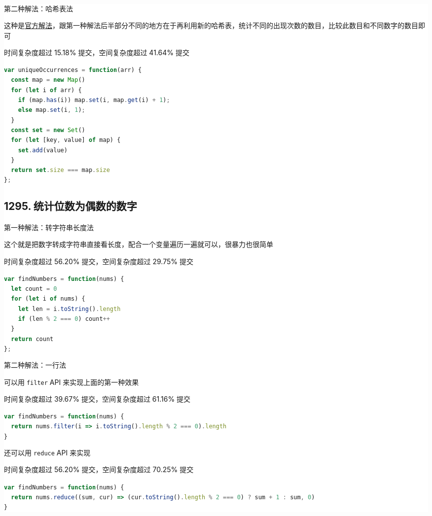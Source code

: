 第二种解法：哈希表法

这种是[官方解法](https://leetcode.cn/problems/unique-number-of-occurrences/solution/du-yi-wu-er-de-chu-xian-ci-shu-by-leetcode-solutio/)，跟第一种解法后半部分不同的地方在于再利用新的哈希表，统计不同的出现次数的数目，比较此数目和不同数字的数目即可

时间复杂度超过 15.18% 提交，空间复杂度超过 41.64% 提交

```js
var uniqueOccurrences = function(arr) {
  const map = new Map()
  for (let i of arr) {
    if (map.has(i)) map.set(i, map.get(i) + 1);
    else map.set(i, 1);
  }
  const set = new Set()
  for (let [key, value] of map) {
    set.add(value)
  }
  return set.size === map.size
};
```

## 1295. 统计位数为偶数的数字

第一种解法：转字符串长度法

这个就是把数字转成字符串直接看长度，配合一个变量遍历一遍就可以，很暴力也很简单

时间复杂度超过 56.20% 提交，空间复杂度超过 29.75% 提交

```js
var findNumbers = function(nums) {
  let count = 0
  for (let i of nums) {
    let len = i.toString().length
    if (len % 2 === 0) count++
  }
  return count
};
```

第二种解法：一行法

可以用 `filter` API 来实现上面的第一种效果

时间复杂度超过 39.67% 提交，空间复杂度超过 61.16% 提交

```js
var findNumbers = function(nums) {
  return nums.filter(i => i.toString().length % 2 === 0).length
}
```

还可以用 `reduce` API 来实现

时间复杂度超过 56.20% 提交，空间复杂度超过 70.25% 提交

```js
var findNumbers = function(nums) {
  return nums.reduce((sum, cur) => (cur.toString().length % 2 === 0) ? sum + 1 : sum, 0)
}
```
